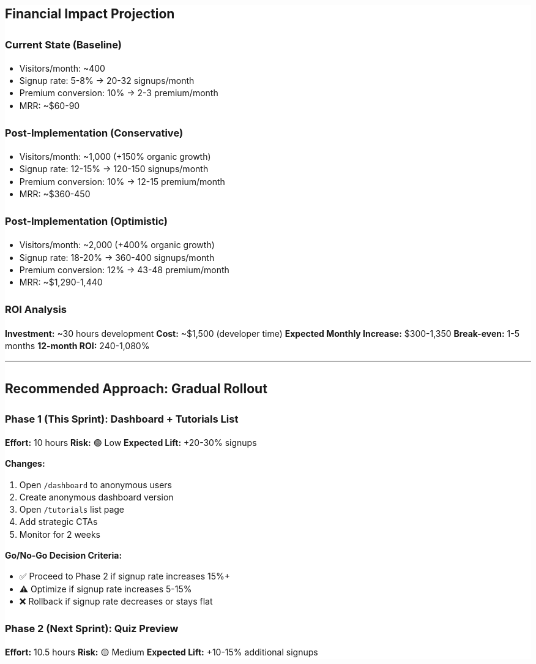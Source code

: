 ## Financial Impact Projection

### Current State (Baseline)
- Visitors/month: ~400
- Signup rate: 5-8% → 20-32 signups/month
- Premium conversion: 10% → 2-3 premium/month
- MRR: ~$60-90

### Post-Implementation (Conservative)
- Visitors/month: ~1,000 (+150% organic growth)
- Signup rate: 12-15% → 120-150 signups/month
- Premium conversion: 10% → 12-15 premium/month
- MRR: ~$360-450

### Post-Implementation (Optimistic)
- Visitors/month: ~2,000 (+400% organic growth)
- Signup rate: 18-20% → 360-400 signups/month
- Premium conversion: 12% → 43-48 premium/month
- MRR: ~$1,290-1,440

### ROI Analysis
**Investment:** ~30 hours development
**Cost:** ~$1,500 (developer time)
**Expected Monthly Increase:** $300-1,350
**Break-even:** 1-5 months
**12-month ROI:** 240-1,080%

---

## Recommended Approach: Gradual Rollout

### Phase 1 (This Sprint): Dashboard + Tutorials List
**Effort:** 10 hours
**Risk:** 🟢 Low
**Expected Lift:** +20-30% signups

**Changes:**
1. Open `/dashboard` to anonymous users
2. Create anonymous dashboard version
3. Open `/tutorials` list page
4. Add strategic CTAs
5. Monitor for 2 weeks

**Go/No-Go Decision Criteria:**
- ✅ Proceed to Phase 2 if signup rate increases 15%+
- ⚠️ Optimize if signup rate increases 5-15%
- ❌ Rollback if signup rate decreases or stays flat

### Phase 2 (Next Sprint): Quiz Preview
**Effort:** 10.5 hours
**Risk:** 🟡 Medium
**Expected Lift:** +10-15% additional signups
